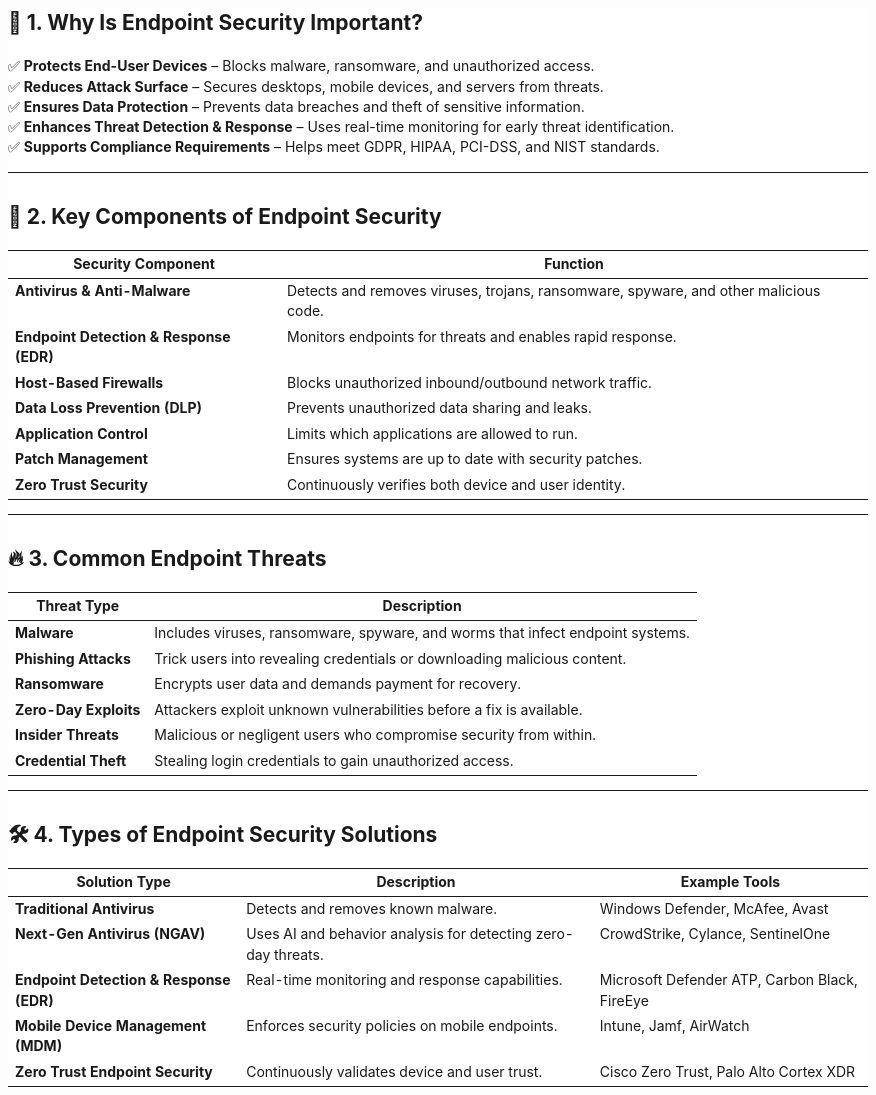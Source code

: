 
## 🌟 1. Why Is Endpoint Security Important?

✅ **Protects End-User Devices** – Blocks malware, ransomware, and unauthorized access.  
✅ **Reduces Attack Surface** – Secures desktops, mobile devices, and servers from threats.  
✅ **Ensures Data Protection** – Prevents data breaches and theft of sensitive information.  
✅ **Enhances Threat Detection & Response** – Uses real-time monitoring for early threat identification.  
✅ **Supports Compliance Requirements** – Helps meet GDPR, HIPAA, PCI-DSS, and NIST standards.

---

## 🔑 2. Key Components of Endpoint Security

| **Security Component**             | **Function**                                                                       |
|-----------------------------------|-------------------------------------------------------------------------------------|
| **Antivirus & Anti-Malware**      | Detects and removes viruses, trojans, ransomware, spyware, and other malicious code.|
| **Endpoint Detection & Response (EDR)** | Monitors endpoints for threats and enables rapid response.                  |
| **Host-Based Firewalls**          | Blocks unauthorized inbound/outbound network traffic.                              |
| **Data Loss Prevention (DLP)**    | Prevents unauthorized data sharing and leaks.                                      |
| **Application Control**           | Limits which applications are allowed to run.                                      |
| **Patch Management**              | Ensures systems are up to date with security patches.                              |
| **Zero Trust Security**           | Continuously verifies both device and user identity.                               |

---

## 🔥 3. Common Endpoint Threats

| **Threat Type**     | **Description**                                                                  |
|---------------------|----------------------------------------------------------------------------------|
| **Malware**         | Includes viruses, ransomware, spyware, and worms that infect endpoint systems.  |
| **Phishing Attacks**| Trick users into revealing credentials or downloading malicious content.         |
| **Ransomware**      | Encrypts user data and demands payment for recovery.                             |
| **Zero-Day Exploits**| Attackers exploit unknown vulnerabilities before a fix is available.            |
| **Insider Threats** | Malicious or negligent users who compromise security from within.                |
| **Credential Theft**| Stealing login credentials to gain unauthorized access.                          |

---

## 🛠️ 4. Types of Endpoint Security Solutions

| **Solution Type**              | **Description**                                                       | **Example Tools**                          |
|-------------------------------|------------------------------------------------------------------------|--------------------------------------------|
| **Traditional Antivirus**      | Detects and removes known malware.                                    | Windows Defender, McAfee, Avast             |
| **Next-Gen Antivirus (NGAV)**  | Uses AI and behavior analysis for detecting zero-day threats.         | CrowdStrike, Cylance, SentinelOne           |
| **Endpoint Detection & Response (EDR)** | Real-time monitoring and response capabilities.           | Microsoft Defender ATP, Carbon Black, FireEye |
| **Mobile Device Management (MDM)** | Enforces security policies on mobile endpoints.             | Intune, Jamf, AirWatch                      |
| **Zero Trust Endpoint Security** | Continuously validates device and user trust.                  | Cisco Zero Trust, Palo Alto Cortex XDR      |
